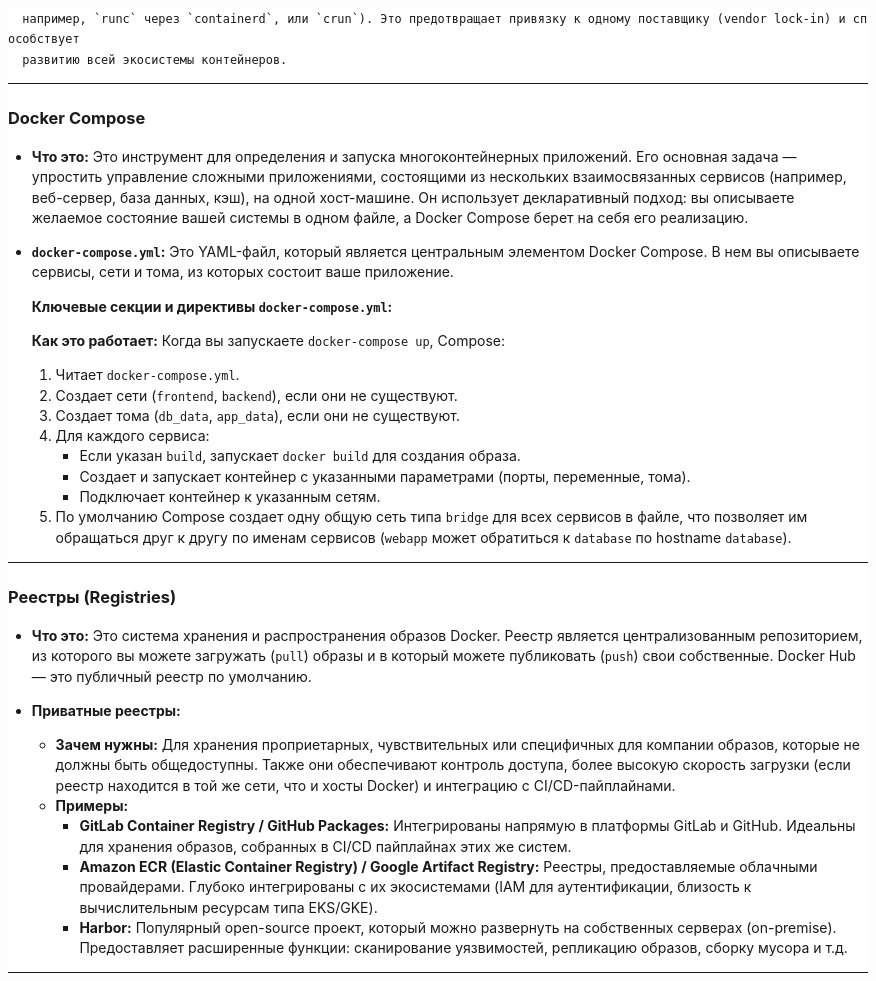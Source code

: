       например, `runc` через `containerd`, или `crun`). Это предотвращает привязку к одному поставщику (vendor lock-in) и способствует
      развитию всей экосистемы контейнеров.

---

### Docker Compose

* **Что это:** Это инструмент для определения и запуска многоконтейнерных приложений. Его основная задача — упростить управление сложными
  приложениями, состоящими из нескольких взаимосвязанных сервисов (например, веб-сервер, база данных, кэш), на одной хост-машине. Он
  использует декларативный подход: вы описываете желаемое состояние вашей системы в одном файле, а Docker Compose берет на себя его
  реализацию.

* **`docker-compose.yml`:** Это YAML-файл, который является центральным элементом Docker Compose. В нем вы описываете сервисы, сети и тома,
  из которых состоит ваше приложение.

  **Ключевые секции и директивы `docker-compose.yml`:**

  **Как это работает:** Когда вы запускаете `docker-compose up`, Compose:
    1. Читает `docker-compose.yml`.
    2. Создает сети (`frontend`, `backend`), если они не существуют.
    3. Создает тома (`db_data`, `app_data`), если они не существуют.
    4. Для каждого сервиса:
        * Если указан `build`, запускает `docker build` для создания образа.
        * Создает и запускает контейнер с указанными параметрами (порты, переменные, тома).
        * Подключает контейнер к указанным сетям.
    5. По умолчанию Compose создает одну общую сеть типа `bridge` для всех сервисов в файле, что позволяет им обращаться друг к другу по
       именам сервисов (`webapp` может обратиться к `database` по hostname `database`).

---

### Реестры (Registries)

* **Что это:** Это система хранения и распространения образов Docker. Реестр является централизованным репозиторием, из которого вы можете
  загружать (`pull`) образы и в который можете публиковать (`push`) свои собственные. Docker Hub — это публичный реестр по умолчанию.

* **Приватные реестры:**
    * **Зачем нужны:** Для хранения проприетарных, чувствительных или специфичных для компании образов, которые не должны быть общедоступны.
      Также они обеспечивают контроль доступа, более высокую скорость загрузки (если реестр находится в той же сети, что и хосты Docker) и
      интеграцию с CI/CD-пайплайнами.
    * **Примеры:**
        * **GitLab Container Registry / GitHub Packages:** Интегрированы напрямую в платформы GitLab и GitHub. Идеальны для хранения
          образов, собранных в CI/CD пайплайнах этих же систем.
        * **Amazon ECR (Elastic Container Registry) / Google Artifact Registry:** Реестры, предоставляемые облачными провайдерами. Глубоко
          интегрированы с их экосистемами (IAM для аутентификации, близость к вычислительным ресурсам типа EKS/GKE).
        * **Harbor:** Популярный open-source проект, который можно развернуть на собственных серверах (on-premise). Предоставляет
          расширенные функции: сканирование уязвимостей, репликацию образов, сборку мусора и т.д.

---